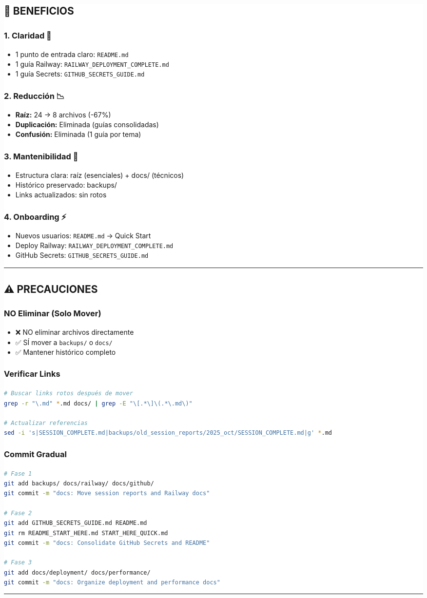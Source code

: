 
## 🎯 BENEFICIOS

### 1. Claridad 📖
- 1 punto de entrada claro: `README.md`
- 1 guía Railway: `RAILWAY_DEPLOYMENT_COMPLETE.md`
- 1 guía Secrets: `GITHUB_SECRETS_GUIDE.md`

### 2. Reducción 📉
- **Raíz:** 24 → 8 archivos (-67%)
- **Duplicación:** Eliminada (guías consolidadas)
- **Confusión:** Eliminada (1 guía por tema)

### 3. Mantenibilidad 🔧
- Estructura clara: raíz (esenciales) + docs/ (técnicos)
- Histórico preservado: backups/
- Links actualizados: sin rotos

### 4. Onboarding ⚡
- Nuevos usuarios: `README.md` → Quick Start
- Deploy Railway: `RAILWAY_DEPLOYMENT_COMPLETE.md`
- GitHub Secrets: `GITHUB_SECRETS_GUIDE.md`

---

## ⚠️ PRECAUCIONES

### NO Eliminar (Solo Mover)

- ❌ NO eliminar archivos directamente
- ✅ SÍ mover a `backups/` o `docs/`
- ✅ Mantener histórico completo

### Verificar Links

```bash
# Buscar links rotos después de mover
grep -r "\.md" *.md docs/ | grep -E "\[.*\]\(.*\.md\)"

# Actualizar referencias
sed -i 's|SESSION_COMPLETE.md|backups/old_session_reports/2025_oct/SESSION_COMPLETE.md|g' *.md
```

### Commit Gradual

```bash
# Fase 1
git add backups/ docs/railway/ docs/github/
git commit -m "docs: Move session reports and Railway docs"

# Fase 2
git add GITHUB_SECRETS_GUIDE.md README.md
git rm README_START_HERE.md START_HERE_QUICK.md
git commit -m "docs: Consolidate GitHub Secrets and README"

# Fase 3
git add docs/deployment/ docs/performance/
git commit -m "docs: Organize deployment and performance docs"
```

---